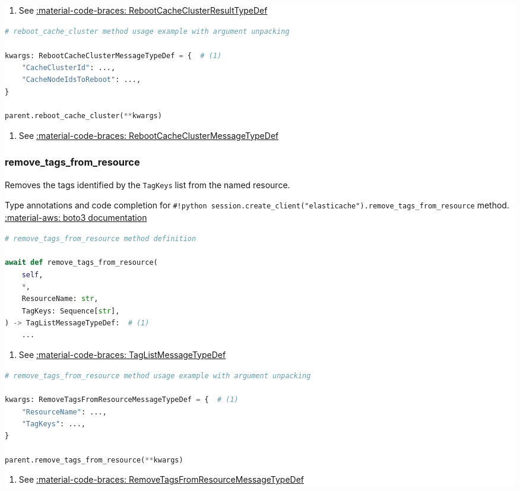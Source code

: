 1. See [:material-code-braces: RebootCacheClusterResultTypeDef](./type_defs.md#rebootcacheclusterresulttypedef) 


```python
# reboot_cache_cluster method usage example with argument unpacking

kwargs: RebootCacheClusterMessageTypeDef = {  # (1)
    "CacheClusterId": ...,
    "CacheNodeIdsToReboot": ...,
}

parent.reboot_cache_cluster(**kwargs)
```

1. See [:material-code-braces: RebootCacheClusterMessageTypeDef](./type_defs.md#rebootcacheclustermessagetypedef) 

### remove\_tags\_from\_resource

Removes the tags identified by the <code>TagKeys</code> list from the named
resource.

Type annotations and code completion for `#!python session.create_client("elasticache").remove_tags_from_resource` method.
[:material-aws: boto3 documentation](https://boto3.amazonaws.com/v1/documentation/api/latest/reference/services/elasticache/client/remove_tags_from_resource.html)

```python
# remove_tags_from_resource method definition

await def remove_tags_from_resource(
    self,
    *,
    ResourceName: str,
    TagKeys: Sequence[str],
) -> TagListMessageTypeDef:  # (1)
    ...
```

1. See [:material-code-braces: TagListMessageTypeDef](./type_defs.md#taglistmessagetypedef) 


```python
# remove_tags_from_resource method usage example with argument unpacking

kwargs: RemoveTagsFromResourceMessageTypeDef = {  # (1)
    "ResourceName": ...,
    "TagKeys": ...,
}

parent.remove_tags_from_resource(**kwargs)
```

1. See [:material-code-braces: RemoveTagsFromResourceMessageTypeDef](./type_defs.md#removetagsfromresourcemessagetypedef) 
